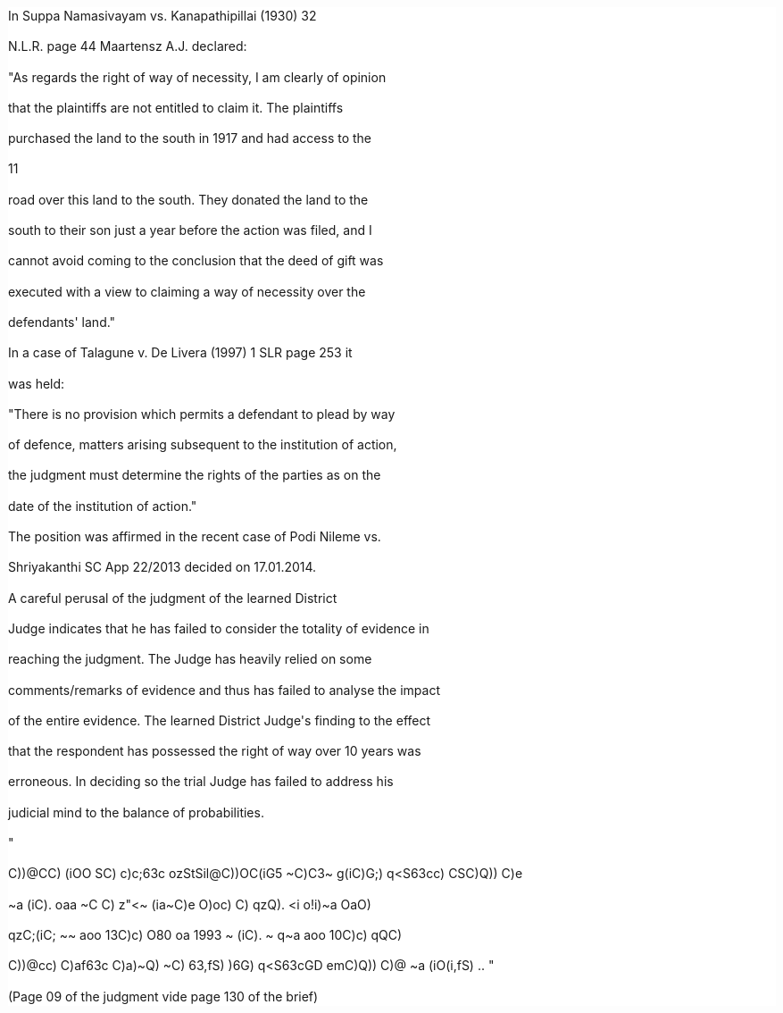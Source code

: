 In Suppa Namasivayam vs. Kanapathipillai (1930) 32

N.L.R. page 44 Maartensz A.J. declared:

"As regards the right of way of necessity, I am clearly of opinion

that the plaintiffs are not entitled to claim it. The plaintiffs

purchased the land to the south in 1917 and had access to the

11

road over this land to the south. They donated the land to the

south to their son just a year before the action was filed, and I

cannot avoid coming to the conclusion that the deed of gift was

executed with a view to claiming a way of necessity over the

defendants' land."

In a case of Talagune v. De Livera (1997) 1 SLR page 253 it

was held:

"There is no provision which permits a defendant to plead by way

of defence, matters arising subsequent to the institution of action,

the judgment must determine the rights of the parties as on the

date of the institution of action."

The position was affirmed in the recent case of Podi Nileme vs.

Shriyakanthi SC App 22/2013 decided on 17.01.2014.

A careful perusal of the judgment of the learned District

Judge indicates that he has failed to consider the totality of evidence in

reaching the judgment. The Judge has heavily relied on some

comments/remarks of evidence and thus has failed to analyse the impact

of the entire evidence. The learned District Judge's finding to the effect

that the respondent has possessed the right of way over 10 years was

erroneous. In deciding so the trial Judge has failed to address his

judicial mind to the balance of probabilities.

"

C))@CC) (iOO SC) c)c;63c ozStSil@C))OC(iG5 ~C)C3~ g(iC)G;) q<S63cc) CSC)Q)) C)e

~a (iC). oaa ~C <g>C) z"<~ (ia~C)e O)oc) C) qzQ). <i o!i)~a OaO)

qzC;(iC; ~~ aoo 13C)c) O80 oa 1993 ~ (iC). ~ q~a aoo 10C)c) qQC)

C))@cc) C)af63c C)a)~Q) ~C) 63,fS) )6G) q<S63cGD emC)Q)) C)@ ~a (iO(i,fS) .. "

(Page 09 of the judgment vide page 130 of the brief)
